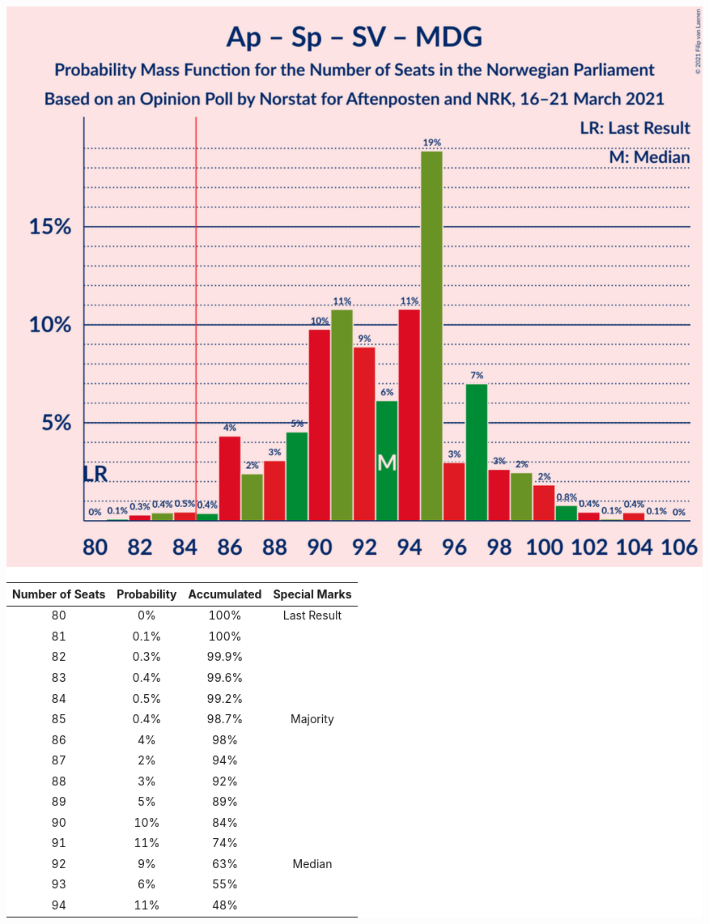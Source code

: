 ![Graph with seats probability mass function not yet produced](2021-03-21-Norstat-coalitions-seats-pmf-ap–sp–sv–mdg.png "Seats Probability Mass Function")

| Number of Seats | Probability | Accumulated | Special Marks |
|:---------------:|:-----------:|:-----------:|:-------------:|
| 80 | 0% | 100% | Last Result |
| 81 | 0.1% | 100% |  |
| 82 | 0.3% | 99.9% |  |
| 83 | 0.4% | 99.6% |  |
| 84 | 0.5% | 99.2% |  |
| 85 | 0.4% | 98.7% | Majority |
| 86 | 4% | 98% |  |
| 87 | 2% | 94% |  |
| 88 | 3% | 92% |  |
| 89 | 5% | 89% |  |
| 90 | 10% | 84% |  |
| 91 | 11% | 74% |  |
| 92 | 9% | 63% | Median |
| 93 | 6% | 55% |  |
| 94 | 11% | 48% |  |
